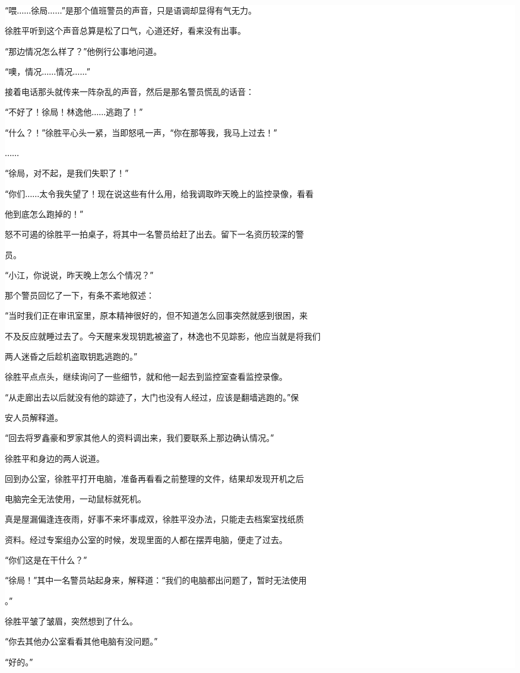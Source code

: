 “喂……徐局……”是那个值班警员的声音，只是语调却显得有气无力。

徐胜平听到这个声音总算是松了口气，心道还好，看来没有出事。

“那边情况怎么样了？”他例行公事地问道。

“噢，情况……情况……”

接着电话那头就传来一阵杂乱的声音，然后是那名警员慌乱的话音：

“不好了！徐局！林逸他……逃跑了！”

“什么？！”徐胜平心头一紧，当即怒吼一声，“你在那等我，我马上过去！”

……

“徐局，对不起，是我们失职了！”

“你们……太令我失望了！现在说这些有什么用，给我调取昨天晚上的监控录像，看看

他到底怎么跑掉的！”

怒不可遏的徐胜平一拍桌子，将其中一名警员给赶了出去。留下一名资历较深的警

员。

“小江，你说说，昨天晚上怎么个情况？”

那个警员回忆了一下，有条不紊地叙述：

“当时我们正在审讯室里，原本精神很好的，但不知道怎么回事突然就感到很困，来

不及反应就睡过去了。今天醒来发现钥匙被盗了，林逸也不见踪影，他应当就是将我们

两人迷昏之后趁机盗取钥匙逃跑的。”

徐胜平点点头，继续询问了一些细节，就和他一起去到监控室查看监控录像。

“从走廊出去以后就没有他的踪迹了，大门也没有人经过，应该是翻墙逃跑的。”保

安人员解释道。

“回去将罗鑫豪和罗家其他人的资料调出来，我们要联系上那边确认情况。”

徐胜平和身边的两人说道。

回到办公室，徐胜平打开电脑，准备再看看之前整理的文件，结果却发现开机之后

电脑完全无法使用，一动鼠标就死机。

真是屋漏偏逢连夜雨，好事不来坏事成双，徐胜平没办法，只能走去档案室找纸质

资料。经过专案组办公室的时候，发现里面的人都在摆弄电脑，便走了过去。

“你们这是在干什么？”

“徐局！”其中一名警员站起身来，解释道：“我们的电脑都出问题了，暂时无法使用

。”

徐胜平皱了皱眉，突然想到了什么。

“你去其他办公室看看其他电脑有没问题。”

“好的。”
